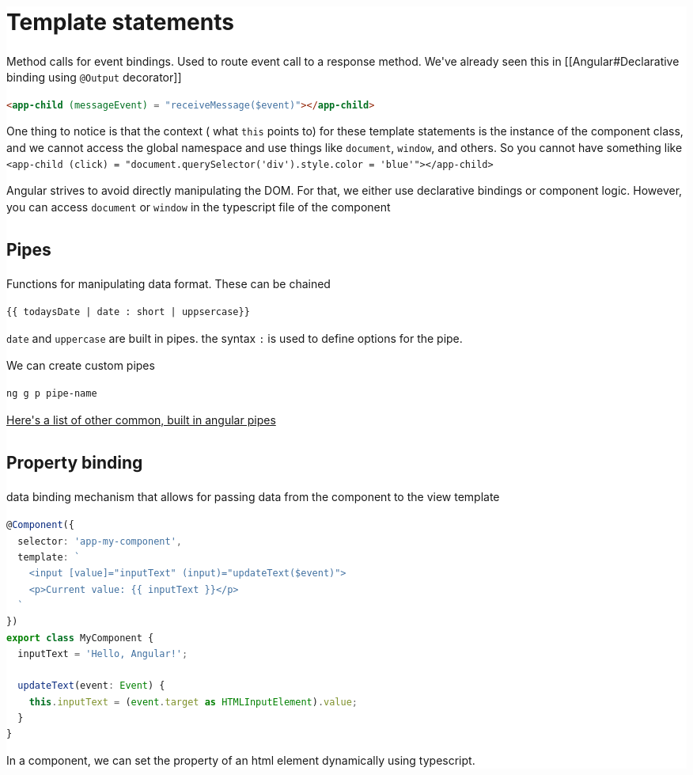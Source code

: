 # Template statements
Method calls for event bindings. Used to route event call to a response method.
We've already seen this in [[Angular#Declarative binding using `@Output` decorator]]
```html
<app-child (messageEvent) = "receiveMessage($event)"></app-child>
```

 One thing to notice is that the context ( what `this` points to) for these template statements is the instance of the component class, and we cannot access the global namespace and use things like `document`, `window`, and others. 
 So you cannot have something like `<app-child (click) = "document.querySelector('div').style.color = 'blue'"></app-child>`

Angular strives to avoid directly manipulating the DOM. For that, we either use declarative bindings or component logic. However, you can access `document` or `window` in the typescript file of the component


## Pipes
Functions for manipulating data format. These can be chained
```
{{ todaysDate | date : short | uppsercase}}
```
`date` and `uppercase` are built in pipes. the syntax `:` is used to define options for the pipe.

We can create custom pipes
```
ng g p pipe-name
```
[Here's a list of other common, built in angular pipes](https://angular.dev/guide/templates/pipes#built-in-pipes)


## Property binding
data binding mechanism that allows for passing data from the component to the view template

```ts
@Component({
  selector: 'app-my-component',
  template: `
    <input [value]="inputText" (input)="updateText($event)">
    <p>Current value: {{ inputText }}</p>
  `
})
export class MyComponent {
  inputText = 'Hello, Angular!';
  
  updateText(event: Event) {
    this.inputText = (event.target as HTMLInputElement).value;
  }
}
```
In a component, we can set the property of an html element dynamically using typescript.
